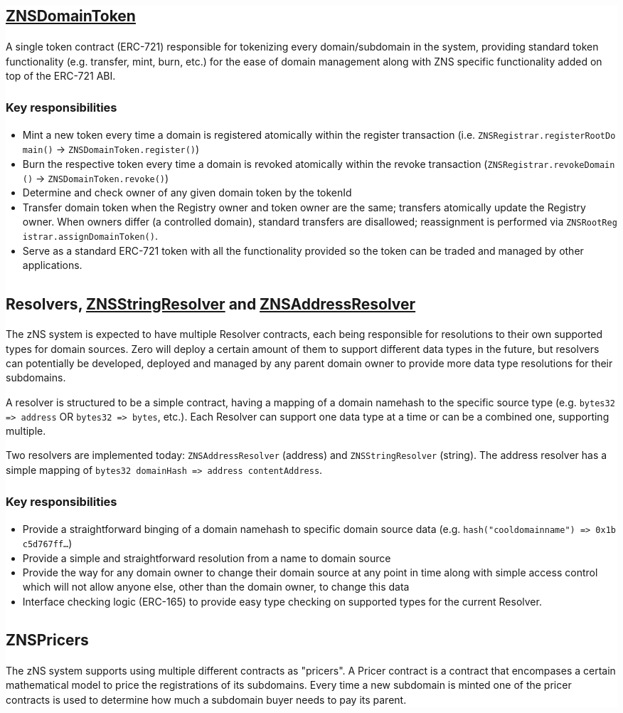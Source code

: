 ## [ZNSDomainToken](./contracts/token/ZNSDomainToken.md)

A single token contract (ERC-721) responsible for tokenizing every domain/subdomain in the system, providing standard token functionality (e.g. transfer, mint, burn, etc.) for the ease of domain management along with ZNS specific functionality added on top of the ERC-721 ABI.

### Key responsibilities
- Mint a new token every time a domain is registered atomically within the register transaction (i.e. `ZNSRegistrar.registerRootDomain()` -> `ZNSDomainToken.register()`)
- Burn the respective token every time a domain is revoked atomically within the revoke transaction (`ZNSRegistrar.revokeDomain()` -> `ZNSDomainToken.revoke()`)
- Determine and check owner of any given domain token by the tokenId
- Transfer domain token when the Registry owner and token owner are the same; transfers atomically update the Registry owner. When owners differ (a controlled domain), standard transfers are disallowed; reassignment is performed via `ZNSRootRegistrar.assignDomainToken()`.
- Serve as a standard ERC-721 token with all the functionality provided so the token can be traded and managed by other applications.

## Resolvers, [ZNSStringResolver](./contracts/resolver/ZNSStringResolver.md) and [ZNSAddressResolver](./contracts/resolver/ZNSAddressResolver.md)
The zNS system is expected to have multiple Resolver contracts, each being responsible for resolutions to their own supported types for domain sources. Zero will deploy a certain amount of them to support different data types in the future, but resolvers can potentially be developed, deployed and managed by any parent domain owner to provide more data type resolutions for their subdomains.

A resolver is structured to be a simple contract, having a mapping of a domain namehash to the specific source type (e.g. `bytes32 => address` OR `bytes32 => bytes`, etc.). Each Resolver can support one data type at a time or can be a combined one, supporting multiple.

Two resolvers are implemented today: `ZNSAddressResolver` (address) and `ZNSStringResolver` (string). The address resolver has a simple mapping of `bytes32 domainHash => address contentAddress`.

### Key responsibilities
- Provide a straightforward binging of a domain namehash to specific domain source data (e.g. `hash("cooldomainname") => 0x1bc5d767ff…`)
- Provide a simple and straightforward resolution from a name to domain source
- Provide the way for any domain owner to change their domain source at any point in time along with simple access control which will not allow anyone else, other than the domain owner, to change this data
- Interface checking logic (ERC-165) to provide easy type checking on supported types for the current Resolver.


## ZNSPricers
The zNS system supports using multiple different contracts as "pricers". A Pricer contract is a contract that encompases a certain mathematical model
to price the registrations of its subdomains. Every time a new subdomain is minted one of the pricer contracts is used to determine how much
a subdomain buyer needs to pay its parent.
